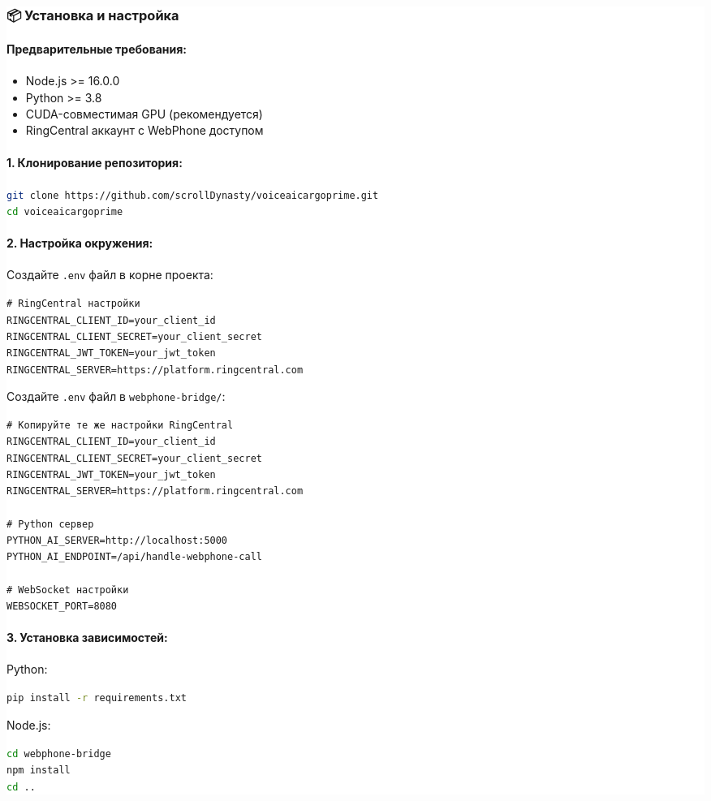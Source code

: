 ### 📦 Установка и настройка

#### Предварительные требования:
- Node.js >= 16.0.0
- Python >= 3.8
- CUDA-совместимая GPU (рекомендуется)
- RingCentral аккаунт с WebPhone доступом

#### 1. Клонирование репозитория:
```bash
git clone https://github.com/scrollDynasty/voiceaicargoprime.git
cd voiceaicargoprime
```

#### 2. Настройка окружения:

Создайте `.env` файл в корне проекта:
```env
# RingCentral настройки
RINGCENTRAL_CLIENT_ID=your_client_id
RINGCENTRAL_CLIENT_SECRET=your_client_secret
RINGCENTRAL_JWT_TOKEN=your_jwt_token
RINGCENTRAL_SERVER=https://platform.ringcentral.com
```

Создайте `.env` файл в `webphone-bridge/`:
```env
# Копируйте те же настройки RingCentral
RINGCENTRAL_CLIENT_ID=your_client_id
RINGCENTRAL_CLIENT_SECRET=your_client_secret
RINGCENTRAL_JWT_TOKEN=your_jwt_token
RINGCENTRAL_SERVER=https://platform.ringcentral.com

# Python сервер
PYTHON_AI_SERVER=http://localhost:5000
PYTHON_AI_ENDPOINT=/api/handle-webphone-call

# WebSocket настройки
WEBSOCKET_PORT=8080
```

#### 3. Установка зависимостей:

Python:
```bash
pip install -r requirements.txt
```

Node.js:
```bash
cd webphone-bridge
npm install
cd ..
```
